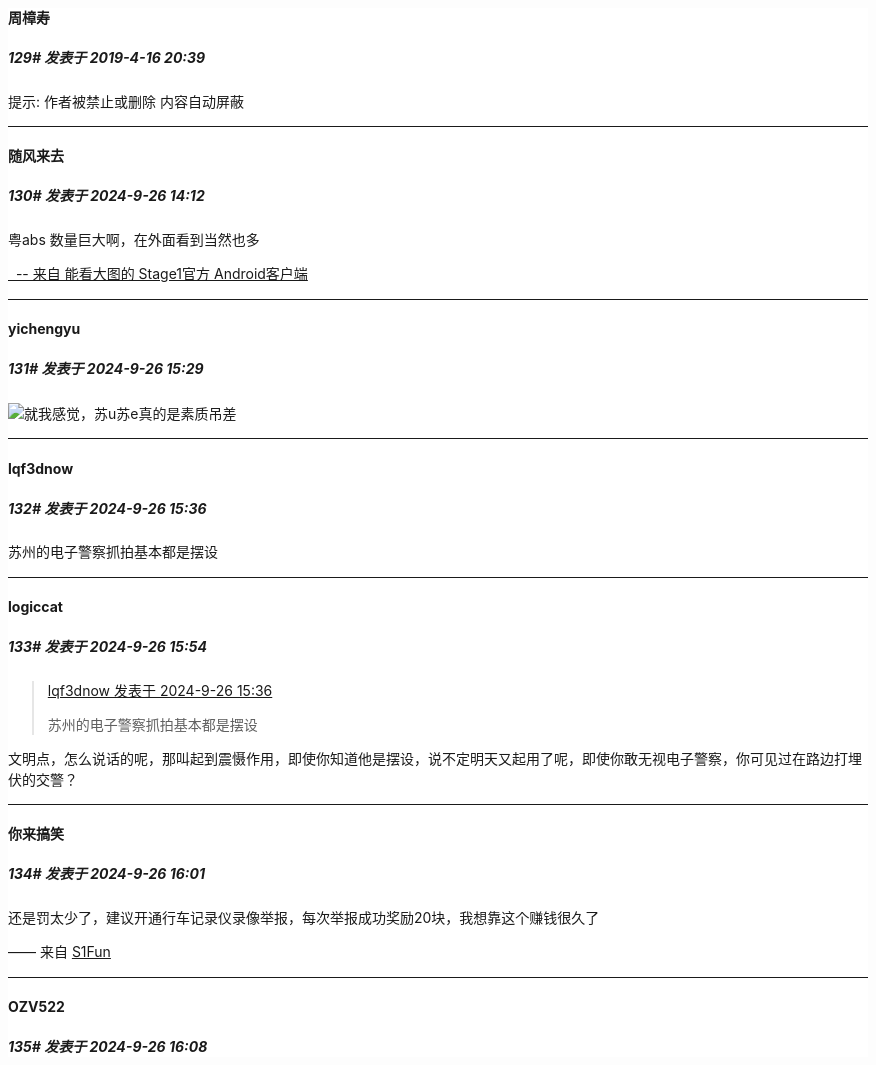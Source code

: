 ####  周樟寿  
##### 129#       发表于 2019-4-16 20:39

提示: 作者被禁止或删除 内容自动屏蔽

*****

####  随风来去  
##### 130#       发表于 2024-9-26 14:12

粤abs 数量巨大啊，在外面看到当然也多

[  -- 来自 能看大图的 Stage1官方 Android客户端](https://www.coolapk.com/apk/140634)


*****

####  yichengyu  
##### 131#       发表于 2024-9-26 15:29

<img src="https://static.saraba1st.com/image/smiley/face2017/067.png" referrerpolicy="no-referrer">就我感觉，苏u苏e真的是素质吊差


*****

####  lqf3dnow  
##### 132#       发表于 2024-9-26 15:36

苏州的电子警察抓拍基本都是摆设


*****

####  logiccat  
##### 133#       发表于 2024-9-26 15:54

<blockquote><a href="httphttps://bbs.saraba1st.com/2b/forum.php?mod=redirect&amp;goto=findpost&amp;pid=66312132&amp;ptid=1824563" target="_blank">lqf3dnow 发表于 2024-9-26 15:36</a>

苏州的电子警察抓拍基本都是摆设</blockquote>
文明点，怎么说话的呢，那叫起到震慑作用，即使你知道他是摆设，说不定明天又起用了呢，即使你敢无视电子警察，你可见过在路边打埋伏的交警？


*****

####  你来搞笑  
##### 134#       发表于 2024-9-26 16:01

还是罚太少了，建议开通行车记录仪录像举报，每次举报成功奖励20块，我想靠这个赚钱很久了

—— 来自 [S1Fun](https://s1fun.koalcat.com)


*****

####  OZV522  
##### 135#       发表于 2024-9-26 16:08
